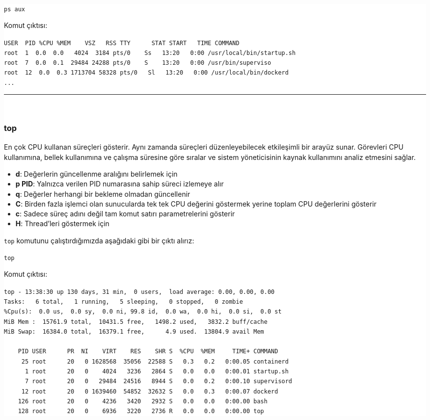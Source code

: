 ``` {.sh}
ps aux
```

Komut çıktısı:
``` {.echo}
USER  PID %CPU %MEM    VSZ   RSS TTY      STAT START   TIME COMMAND
root  1  0.0  0.0   4024  3184 pts/0    Ss   13:20   0:00 /usr/local/bin/startup.sh
root  7  0.0  0.1  29484 24288 pts/0    S    13:20   0:00 /usr/bin/superviso
root  12  0.0  0.3 1713704 58328 pts/0   Sl   13:20   0:00 /usr/local/bin/dockerd
...
```

---

</br>



### **top**

En çok CPU kullanan süreçleri gösterir. Aynı zamanda süreçleri düzenleyebilecek etkileşimli bir arayüz sunar. Görevleri CPU kullanımına, bellek kullanımına ve çalışma süresine göre sıralar ve sistem yöneticisinin kaynak kullanımını analiz etmesini sağlar.

- **d**: Değerlerin güncellenme aralığını belirlemek için
- **p PID**: Yalnızca verilen PID numarasına sahip süreci izlemeye alır
- **q**: Değerler herhangi bir bekleme olmadan güncellenir
- **C**: Birden fazla işlemci olan sunucularda tek tek CPU değerini göstermek yerine toplam CPU değerlerini gösterir
- **c**: Sadece süreç adını değil tam komut satırı parametrelerini gösterir
- **H**: Thread’leri göstermek için

`top` komutunu çalıştırdığımızda aşağıdaki gibi bir çıktı alırız:
``` {.sh}
top
```

Komut çıktısı:
``` {.echo}
top - 13:38:30 up 130 days, 31 min,  0 users,  load average: 0.00, 0.00, 0.00
Tasks:   6 total,   1 running,   5 sleeping,   0 stopped,   0 zombie
%Cpu(s):  0.0 us,  0.0 sy,  0.0 ni, 99.8 id,  0.0 wa,  0.0 hi,  0.0 si,  0.0 st
MiB Mem :  15761.9 total,  10431.5 free,   1498.2 used,   3832.2 buff/cache
MiB Swap:  16384.0 total,  16379.1 free,      4.9 used.  13804.9 avail Mem 

    PID USER      PR  NI    VIRT    RES    SHR S  %CPU  %MEM     TIME+ COMMAND                        
     25 root      20   0 1628568  35056  22588 S   0.3   0.2   0:00.05 containerd                     
      1 root      20   0    4024   3236   2864 S   0.0   0.0   0:00.01 startup.sh                     
      7 root      20   0   29484  24516   8944 S   0.0   0.2   0:00.10 supervisord                    
     12 root      20   0 1639460  54852  32632 S   0.0   0.3   0:00.07 dockerd                        
    126 root      20   0    4236   3420   2932 S   0.0   0.0   0:00.00 bash                           
    128 root      20   0    6936   3220   2736 R   0.0   0.0   0:00.00 top
```

